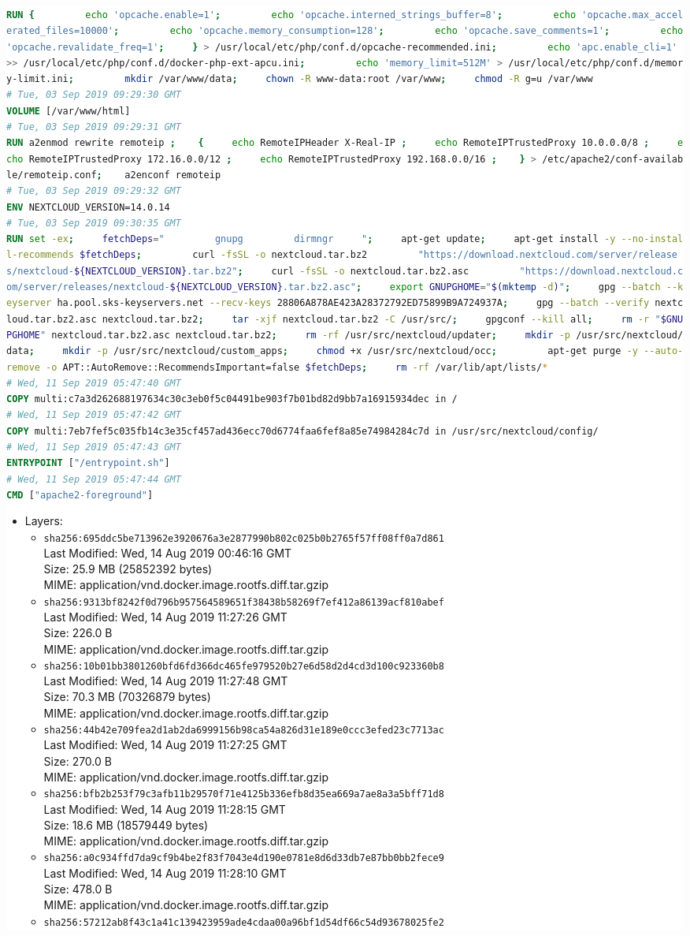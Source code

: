 ```dockerfile
RUN {         echo 'opcache.enable=1';         echo 'opcache.interned_strings_buffer=8';         echo 'opcache.max_accelerated_files=10000';         echo 'opcache.memory_consumption=128';         echo 'opcache.save_comments=1';         echo 'opcache.revalidate_freq=1';     } > /usr/local/etc/php/conf.d/opcache-recommended.ini;         echo 'apc.enable_cli=1' >> /usr/local/etc/php/conf.d/docker-php-ext-apcu.ini;         echo 'memory_limit=512M' > /usr/local/etc/php/conf.d/memory-limit.ini;         mkdir /var/www/data;     chown -R www-data:root /var/www;     chmod -R g=u /var/www
# Tue, 03 Sep 2019 09:29:30 GMT
VOLUME [/var/www/html]
# Tue, 03 Sep 2019 09:29:31 GMT
RUN a2enmod rewrite remoteip ;    {     echo RemoteIPHeader X-Real-IP ;     echo RemoteIPTrustedProxy 10.0.0.0/8 ;     echo RemoteIPTrustedProxy 172.16.0.0/12 ;     echo RemoteIPTrustedProxy 192.168.0.0/16 ;    } > /etc/apache2/conf-available/remoteip.conf;    a2enconf remoteip
# Tue, 03 Sep 2019 09:29:32 GMT
ENV NEXTCLOUD_VERSION=14.0.14
# Tue, 03 Sep 2019 09:30:35 GMT
RUN set -ex;     fetchDeps="         gnupg         dirmngr     ";     apt-get update;     apt-get install -y --no-install-recommends $fetchDeps;         curl -fsSL -o nextcloud.tar.bz2         "https://download.nextcloud.com/server/releases/nextcloud-${NEXTCLOUD_VERSION}.tar.bz2";     curl -fsSL -o nextcloud.tar.bz2.asc         "https://download.nextcloud.com/server/releases/nextcloud-${NEXTCLOUD_VERSION}.tar.bz2.asc";     export GNUPGHOME="$(mktemp -d)";     gpg --batch --keyserver ha.pool.sks-keyservers.net --recv-keys 28806A878AE423A28372792ED75899B9A724937A;     gpg --batch --verify nextcloud.tar.bz2.asc nextcloud.tar.bz2;     tar -xjf nextcloud.tar.bz2 -C /usr/src/;     gpgconf --kill all;     rm -r "$GNUPGHOME" nextcloud.tar.bz2.asc nextcloud.tar.bz2;     rm -rf /usr/src/nextcloud/updater;     mkdir -p /usr/src/nextcloud/data;     mkdir -p /usr/src/nextcloud/custom_apps;     chmod +x /usr/src/nextcloud/occ;         apt-get purge -y --auto-remove -o APT::AutoRemove::RecommendsImportant=false $fetchDeps;     rm -rf /var/lib/apt/lists/*
# Wed, 11 Sep 2019 05:47:40 GMT
COPY multi:c7a3d262688197634c30c3eb0f5c04491be903f7b01bd82d9bb7a16915934dec in / 
# Wed, 11 Sep 2019 05:47:42 GMT
COPY multi:7eb7fef5c035fb14c3e35cf457ad436ecc70d6774faa6fef8a85e74984284c7d in /usr/src/nextcloud/config/ 
# Wed, 11 Sep 2019 05:47:43 GMT
ENTRYPOINT ["/entrypoint.sh"]
# Wed, 11 Sep 2019 05:47:44 GMT
CMD ["apache2-foreground"]
```

-	Layers:
	-	`sha256:695ddc5be713962e3920676a3e2877990b802c025b0b2765f57ff08ff0a7d861`  
		Last Modified: Wed, 14 Aug 2019 00:46:16 GMT  
		Size: 25.9 MB (25852392 bytes)  
		MIME: application/vnd.docker.image.rootfs.diff.tar.gzip
	-	`sha256:9313bf8242f0d796b957564589651f38438b58269f7ef412a86139acf810abef`  
		Last Modified: Wed, 14 Aug 2019 11:27:26 GMT  
		Size: 226.0 B  
		MIME: application/vnd.docker.image.rootfs.diff.tar.gzip
	-	`sha256:10b01bb3801260bfd6fd366dc465fe979520b27e6d58d2d4cd3d100c923360b8`  
		Last Modified: Wed, 14 Aug 2019 11:27:48 GMT  
		Size: 70.3 MB (70326879 bytes)  
		MIME: application/vnd.docker.image.rootfs.diff.tar.gzip
	-	`sha256:44b42e709fea2d1ab2da6999156b98ca54a826d31e189e0ccc3efed23c7713ac`  
		Last Modified: Wed, 14 Aug 2019 11:27:25 GMT  
		Size: 270.0 B  
		MIME: application/vnd.docker.image.rootfs.diff.tar.gzip
	-	`sha256:bfb2b253f79c3afb11b29570f71e4125b336efb8d35ea669a7ae8a3a5bff71d8`  
		Last Modified: Wed, 14 Aug 2019 11:28:15 GMT  
		Size: 18.6 MB (18579449 bytes)  
		MIME: application/vnd.docker.image.rootfs.diff.tar.gzip
	-	`sha256:a0c934ffd7da9cf9b4be2f83f7043e4d190e0781e8d6d33db7e87bb0bb2fece9`  
		Last Modified: Wed, 14 Aug 2019 11:28:10 GMT  
		Size: 478.0 B  
		MIME: application/vnd.docker.image.rootfs.diff.tar.gzip
	-	`sha256:57212ab8f43c1a41c139423959ade4cdaa00a96bf1d54df66c54d93678025fe2`  